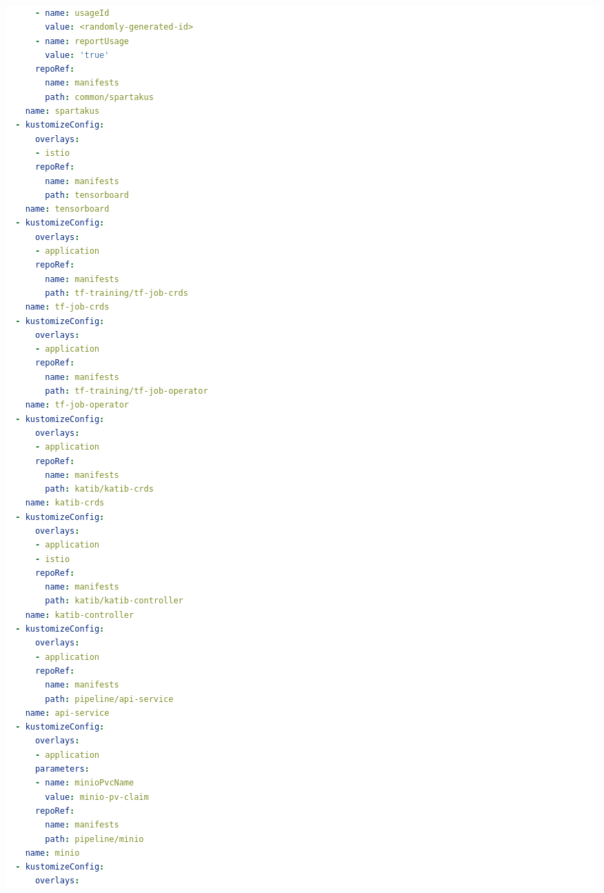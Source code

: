 ```yml
      - name: usageId
        value: <randomly-generated-id>
      - name: reportUsage
        value: 'true'
      repoRef:
        name: manifests
        path: common/spartakus
    name: spartakus
  - kustomizeConfig:
      overlays:
      - istio
      repoRef:
        name: manifests
        path: tensorboard
    name: tensorboard
  - kustomizeConfig:
      overlays:
      - application
      repoRef:
        name: manifests
        path: tf-training/tf-job-crds
    name: tf-job-crds
  - kustomizeConfig:
      overlays:
      - application
      repoRef:
        name: manifests
        path: tf-training/tf-job-operator
    name: tf-job-operator
  - kustomizeConfig:
      overlays:
      - application
      repoRef:
        name: manifests
        path: katib/katib-crds
    name: katib-crds
  - kustomizeConfig:
      overlays:
      - application
      - istio
      repoRef:
        name: manifests
        path: katib/katib-controller
    name: katib-controller
  - kustomizeConfig:
      overlays:
      - application
      repoRef:
        name: manifests
        path: pipeline/api-service
    name: api-service
  - kustomizeConfig:
      overlays:
      - application
      parameters:
      - name: minioPvcName
        value: minio-pv-claim
      repoRef:
        name: manifests
        path: pipeline/minio
    name: minio
  - kustomizeConfig:
      overlays:
```